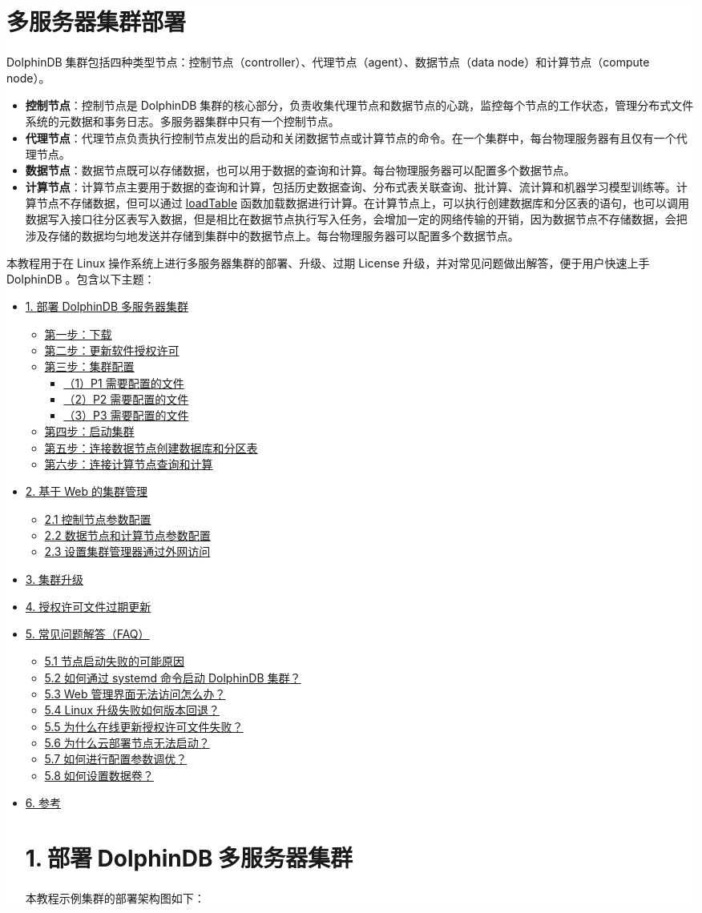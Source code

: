 # 多服务器集群部署

  DolphinDB 集群包括四种类型节点：控制节点（controller）、代理节点（agent）、数据节点（data node）和计算节点（compute node）。

  - **控制节点**：控制节点是 DolphinDB 集群的核心部分，负责收集代理节点和数据节点的心跳，监控每个节点的工作状态，管理分布式文件系统的元数据和事务日志。多服务器集群中只有一个控制节点。
  - **代理节点**：代理节点负责执行控制节点发出的启动和关闭数据节点或计算节点的命令。在一个集群中，每台物理服务器有且仅有一个代理节点。
  - **数据节点**：数据节点既可以存储数据，也可以用于数据的查询和计算。每台物理服务器可以配置多个数据节点。
  - **计算节点**：计算节点主要用于数据的查询和计算，包括历史数据查询、分布式表关联查询、批计算、流计算和机器学习模型训练等。计算节点不存储数据，但可以通过 [loadTable](https://www.dolphindb.cn/cn/help/FunctionsandCommands/FunctionReferences/l/loadTable.html) 函数加载数据进行计算。在计算节点上，可以执行创建数据库和分区表的语句，也可以调用数据写入接口往分区表写入数据，但是相比在数据节点执行写入任务，会增加一定的网络传输的开销，因为数据节点不存储数据，会把涉及存储的数据均匀地发送并存储到集群中的数据节点上。每台物理服务器可以配置多个数据节点。

  本教程用于在 Linux 操作系统上进行多服务器集群的部署、升级、过期 License 升级，并对常见问题做出解答，便于用户快速上手 DolphinDB 。包含以下主题：

- [1. 部署 DolphinDB 多服务器集群](#1-部署-dolphindb-多服务器集群)
  - [第一步：下载](#第一步下载)
  - [第二步：更新软件授权许可](#第二步更新软件授权许可)
  - [第三步：集群配置](#第三步集群配置)
    - [（1）P1 需要配置的文件](#1p1-需要配置的文件)
    - [（2）P2 需要配置的文件](#2p2-需要配置的文件)
    - [（3）P3 需要配置的文件](#3p3-需要配置的文件)
  - [第四步：启动集群](#第四步启动集群)
  - [第五步：连接数据节点创建数据库和分区表](#第五步连接数据节点创建数据库和分区表)
  - [第六步：连接计算节点查询和计算](#第六步连接计算节点查询和计算)
- [2. 基于 Web 的集群管理](#2-基于-web-的集群管理)
  - [2.1 控制节点参数配置](#21-控制节点参数配置)
  - [2.2 数据节点和计算节点参数配置](#22-数据节点和计算节点参数配置)
  - [2.3 设置集群管理器通过外网访问](#23-设置集群管理器通过外网访问)
- [3. 集群升级](#3-集群升级)
- [4. 授权许可文件过期更新](#4-授权许可文件过期更新)
- [5. 常见问题解答（FAQ）](#5-常见问题解答faq)
  - [5.1 节点启动失败的可能原因](#51-节点启动失败的可能原因)
  - [5.2 如何通过 systemd 命令启动 DolphinDB 集群？](#52-如何通过-systemd-命令启动-dolphindb-集群)
  - [5.3 Web 管理界面无法访问怎么办？](#53-web-管理界面无法访问怎么办)
  - [5.4 Linux 升级失败如何版本回退？](#54-linux-升级失败如何版本回退)
  - [5.5 为什么在线更新授权许可文件失败？](#55-为什么在线更新授权许可文件失败)
  - [5.6 为什么云部署节点无法启动？](#56-为什么云部署节点无法启动)
  - [5.7 如何进行配置参数调优？](#57-如何进行配置参数调优)
  - [5.8 如何设置数据卷？](#58-如何设置数据卷)
- [6. 参考](#6-参考)


  # 1. 部署 DolphinDB 多服务器集群

  本教程示例集群的部署架构图如下：
